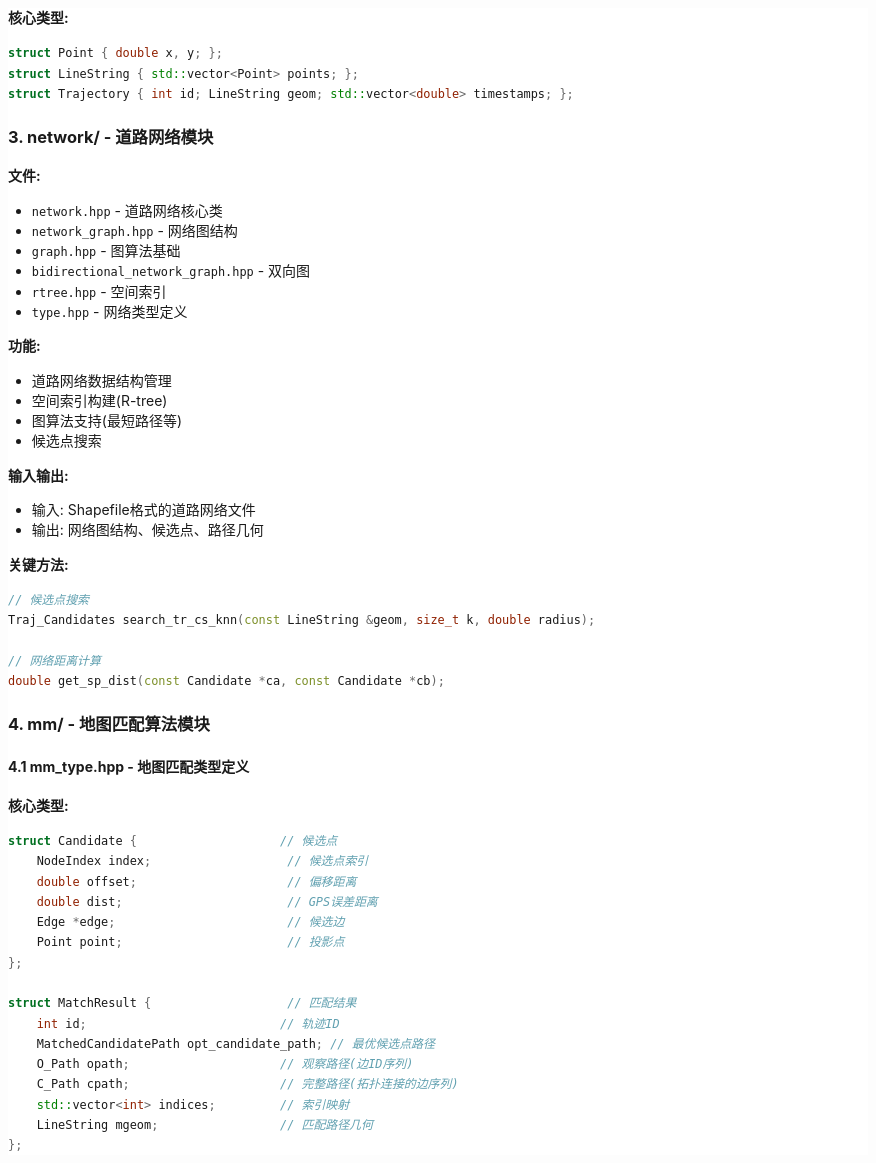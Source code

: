 **核心类型:**
```cpp
struct Point { double x, y; };
struct LineString { std::vector<Point> points; };
struct Trajectory { int id; LineString geom; std::vector<double> timestamps; };
```

### 3. network/ - 道路网络模块

**文件:**
- `network.hpp` - 道路网络核心类
- `network_graph.hpp` - 网络图结构
- `graph.hpp` - 图算法基础
- `bidirectional_network_graph.hpp` - 双向图
- `rtree.hpp` - 空间索引
- `type.hpp` - 网络类型定义

**功能:**
- 道路网络数据结构管理
- 空间索引构建(R-tree)
- 图算法支持(最短路径等)
- 候选点搜索

**输入输出:**
- 输入: Shapefile格式的道路网络文件
- 输出: 网络图结构、候选点、路径几何

**关键方法:**
```cpp
// 候选点搜索
Traj_Candidates search_tr_cs_knn(const LineString &geom, size_t k, double radius);

// 网络距离计算
double get_sp_dist(const Candidate *ca, const Candidate *cb);
```

### 4. mm/ - 地图匹配算法模块

#### 4.1 mm_type.hpp - 地图匹配类型定义

**核心类型:**
```cpp
struct Candidate {                    // 候选点
    NodeIndex index;                   // 候选点索引
    double offset;                     // 偏移距离
    double dist;                       // GPS误差距离
    Edge *edge;                        // 候选边
    Point point;                       // 投影点
};

struct MatchResult {                   // 匹配结果
    int id;                           // 轨迹ID
    MatchedCandidatePath opt_candidate_path; // 最优候选点路径
    O_Path opath;                     // 观察路径(边ID序列)
    C_Path cpath;                     // 完整路径(拓扑连接的边序列)
    std::vector<int> indices;         // 索引映射
    LineString mgeom;                 // 匹配路径几何
};
```
